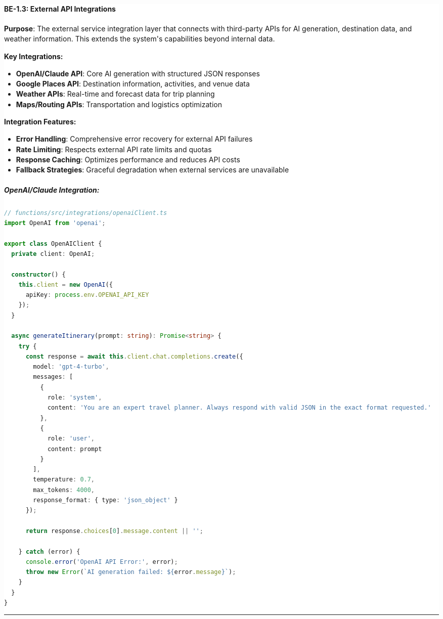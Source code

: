 #### **BE-1.3: External API Integrations**

**Purpose**: The external service integration layer that connects with third-party APIs for AI generation, destination data, and weather information. This extends the system's capabilities beyond internal data.

**Key Integrations:**
- **OpenAI/Claude API**: Core AI generation with structured JSON responses
- **Google Places API**: Destination information, activities, and venue data
- **Weather APIs**: Real-time and forecast data for trip planning
- **Maps/Routing APIs**: Transportation and logistics optimization

**Integration Features:**
- **Error Handling**: Comprehensive error recovery for external API failures
- **Rate Limiting**: Respects external API rate limits and quotas
- **Response Caching**: Optimizes performance and reduces API costs
- **Fallback Strategies**: Graceful degradation when external services are unavailable

##### **OpenAI/Claude Integration:**
```typescript
// functions/src/integrations/openaiClient.ts
import OpenAI from 'openai';

export class OpenAIClient {
  private client: OpenAI;

  constructor() {
    this.client = new OpenAI({
      apiKey: process.env.OPENAI_API_KEY
    });
  }

  async generateItinerary(prompt: string): Promise<string> {
    try {
      const response = await this.client.chat.completions.create({
        model: 'gpt-4-turbo',
        messages: [
          {
            role: 'system',
            content: 'You are an expert travel planner. Always respond with valid JSON in the exact format requested.'
          },
          {
            role: 'user',
            content: prompt
          }
        ],
        temperature: 0.7,
        max_tokens: 4000,
        response_format: { type: 'json_object' }
      });

      return response.choices[0].message.content || '';
      
    } catch (error) {
      console.error('OpenAI API Error:', error);
      throw new Error(`AI generation failed: ${error.message}`);
    }
  }
}
```

---